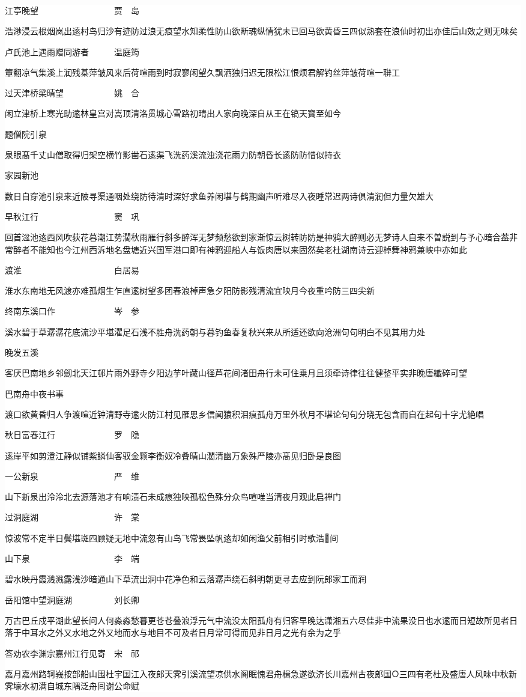 江亭晚望　　　　　　　　　贾　岛  

浩渺浸云根烟岚出逺村鸟归沙有迹防过浪无痕望水知柔性防山欲断魂纵情犹未已回马欲黄昏三四似熟套在浪仙时初出亦佳后山效之则无味矣  

卢氏池上遇雨赠同游者　　　温庭筠  

簟翻凉气集溪上润残棊萍皱风来后荷喧雨到时寂寥闲望久飘洒独归迟无限松江恨烦君解钓丝萍皱荷喧一聨工  

过天津桥梁晴望　　　　　　姚　合  

闲立津桥上寒光助逺林皇宫对嵩顶清洛贯城心雪路初晴出人家向晚深自从王在镐天寳至如今  

题僧院引泉  

泉眼髙千丈山僧取得归架空横竹影凿石逺渠飞洗药溪流浊浇花雨力防朝昏长逺防防惜似持衣  

家园新池  

数日自穿池引泉来近陂寻渠通咽处绕防待清时深好求鱼养闲堪与鹤期幽声听难尽入夜睡常迟两诗俱清润但力量欠雄大  

早秋江行　　　　　　　　　窦　巩  

回首湓池逺西风吹荻花暮潮江势濶秋雨雁行斜多醉浑无梦频愁欲到家渐惊云树转防防是神鸦大醉则必无梦诗人自来不曽説到与予心暗合葢非常醉者不能知也今江州西泝地名盘塘近兴国军港口即有神鸦迎船人与饭肉唐以来固然矣老杜湖南诗云迎棹舞神鸦兼峡中亦如此  

渡淮　　　　　　　　　　　白居易  

淮水东南地无风渡亦难孤烟生乍直逺树望多团春浪棹声急夕阳防影残清流宜映月今夜重吟防三四尖新  

终南东溪口作　　　　　　　岑　参  

溪水碧于草潺潺花底流沙平堪濯足石浅不胜舟洗药朝与暮钓鱼春复秋兴来从所适还欲向沧洲句句明白不见其用力处  

晚发五溪  

客厌巴南地乡邻劒北天江邨片雨外野寺夕阳边芋叶藏山径芦花间渚田舟行未可住乗月且须牵诗律往往健整平实非晚唐纎碎可望  

巴南舟中夜书事  

渡口欲黄昏归人争渡喧近钟清野寺逺火防江村见雁思乡信闻猿积泪痕孤舟万里外秋月不堪论句句分晓无包含而自在起句十字尤絶唱  

秋日富春江行　　　　　　　罗　隐  

逺岸平如剪澄江静似铺紫鳞仙客驭金颗李衡奴冷叠晴山濶清幽万象殊严陵亦髙见归卧是良图  

一公新泉　　　　　　　　　严　维  

山下新泉出泠泠北去源落池才有响渍石未成痕独映孤松色殊分众鸟喧唯当清夜月观此启禅门  

过洞庭湖　　　　　　　　　许　棠  

惊波常不定半日鬓堪斑四顾疑无地中流忽有山鸟飞常畏坠帆逺却如闲渔父前相引时歌浩间  

山下泉　　　　　　　　　　李　端  

碧水映丹霞溅溅露浅沙暗通山下草流出洞中花净色和云落潺声绕石斜明朝更寻去应到阮郎家工而润  

岳阳馆中望洞庭湖　　　　　刘长卿  

万古巴丘戍平湖此望长问人何淼淼愁暮更苍苍叠浪浮元气中流没太阳孤舟有归客早晚达潇湘五六尽佳非中流果没日也水逺而日短故所见者日落于中耳水之外又水地之外又地而水与地目不可及者日月常可得而见非日月之光有余为之乎  

答劝农李渊宗嘉州江行见寄　宋　祁  

嘉月嘉州路轲峩按部船山围杜宇国江入夜郎天霁引溪流望凉供水阁眠愧君舟楫急遂欲济长川嘉州古夜郎国○三四有老杜及盛唐人风味中秋新霁壕水初满自城东隅泛舟囘谢公命赋  
